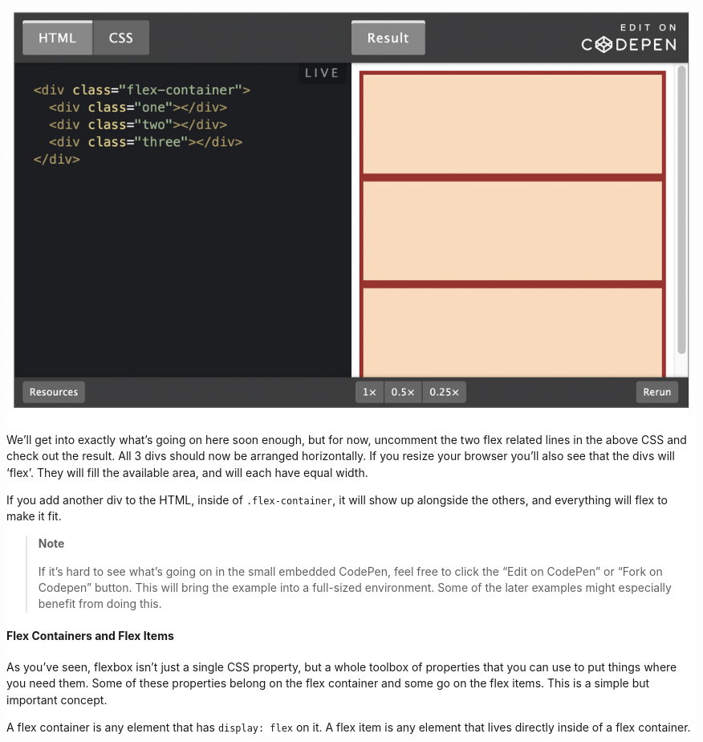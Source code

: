 [![flex-example](/assets/images/flex-example.png)](https://codepen.io/TheOdinProjectExamples/pen/QWgNxrp)

We’ll get into exactly what’s going on here soon enough, but for now, uncomment the two flex related lines in the above CSS and check out the result. All 3 divs should now be arranged horizontally. If you resize your browser you’ll also see that the divs will ‘flex’. They will fill the available area, and will each have equal width.

If you add another div to the HTML, inside of `.flex-container`, it will show up alongside the others, and everything will flex to make it fit.

> **Note**
>
> If it’s hard to see what’s going on in the small embedded CodePen, feel free to click the “Edit on CodePen” or “Fork on Codepen” button.
> This will bring the example into a full-sized environment.
> Some of the later examples might especially benefit from doing this.

#### Flex Containers and Flex Items

As you’ve seen, flexbox isn’t just a single CSS property, but a whole toolbox of properties that you can use to put things where you need them. Some of these properties belong on the flex container and some go on the flex items. This is a simple but important concept.

A flex container is any element that has `display: flex` on it. A flex item is any element that lives directly inside of a flex container.
